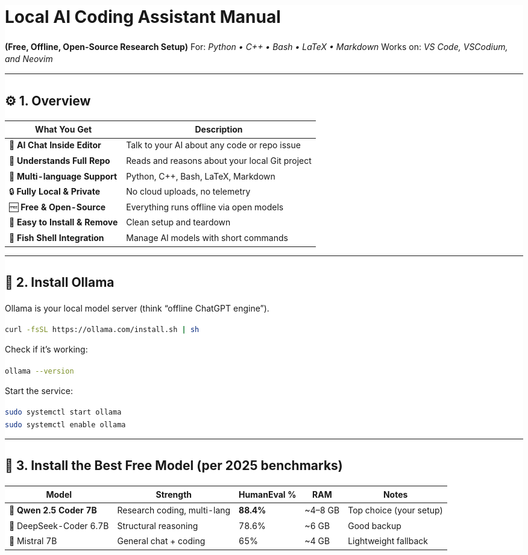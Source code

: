 
# Local AI Coding Assistant Manual

**(Free, Offline, Open-Source Research Setup)**
For: *Python • C++ • Bash • LaTeX • Markdown*
Works on: *VS Code, VSCodium, and Neovim*

---

## ⚙️ 1. Overview

| What You Get                    | Description                                    |
| ------------------------------- | ---------------------------------------------- |
| 💬 **AI Chat Inside Editor**    | Talk to your AI about any code or repo issue   |
| 🧩 **Understands Full Repo**    | Reads and reasons about your local Git project |
| 🧠 **Multi-language Support**   | Python, C++, Bash, LaTeX, Markdown             |
| 🔒 **Fully Local & Private**    | No cloud uploads, no telemetry                 |
| 🆓 **Free & Open-Source**       | Everything runs offline via open models        |
| 🧰 **Easy to Install & Remove** | Clean setup and teardown                       |
| 🐚 **Fish Shell Integration**   | Manage AI models with short commands           |

---

## 🔹 2. Install Ollama

Ollama is your local model server (think “offline ChatGPT engine”).

```bash
curl -fsSL https://ollama.com/install.sh | sh
```

Check if it’s working:

```bash
ollama --version
```

Start the service:

```bash
sudo systemctl start ollama
sudo systemctl enable ollama
```

---

## 🔹 3. Install the Best Free Model (per 2025 benchmarks)

| Model                    | Strength                    | HumanEval % | RAM     | Notes                   |
| ------------------------ | --------------------------- | ----------- | ------- | ----------------------- |
| 🥇 **Qwen 2.5 Coder 7B** | Research coding, multi-lang | **88.4%**   | ~4–8 GB | Top choice (your setup) |
| 🥈 DeepSeek-Coder 6.7B   | Structural reasoning        | 78.6%       | ~6 GB   | Good backup             |
| 🥉 Mistral 7B            | General chat + coding       | 65%         | ~4 GB   | Lightweight fallback    |
